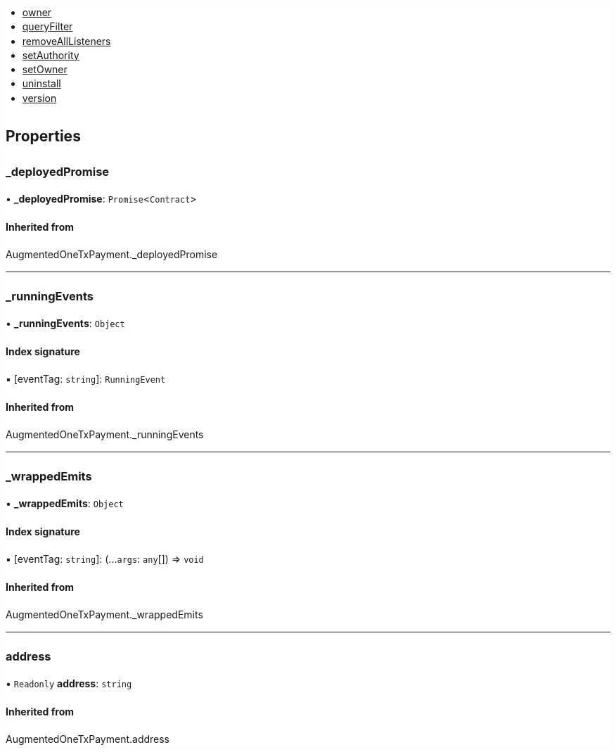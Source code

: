 - [owner](OneTxPaymentClientV2.md#owner)
- [queryFilter](OneTxPaymentClientV2.md#queryfilter)
- [removeAllListeners](OneTxPaymentClientV2.md#removealllisteners)
- [setAuthority](OneTxPaymentClientV2.md#setauthority)
- [setOwner](OneTxPaymentClientV2.md#setowner)
- [uninstall](OneTxPaymentClientV2.md#uninstall)
- [version](OneTxPaymentClientV2.md#version)

## Properties

### \_deployedPromise

• **\_deployedPromise**: `Promise`<`Contract`\>

#### Inherited from

AugmentedOneTxPayment.\_deployedPromise

___

### \_runningEvents

• **\_runningEvents**: `Object`

#### Index signature

▪ [eventTag: `string`]: `RunningEvent`

#### Inherited from

AugmentedOneTxPayment.\_runningEvents

___

### \_wrappedEmits

• **\_wrappedEmits**: `Object`

#### Index signature

▪ [eventTag: `string`]: (...`args`: `any`[]) => `void`

#### Inherited from

AugmentedOneTxPayment.\_wrappedEmits

___

### address

• `Readonly` **address**: `string`

#### Inherited from

AugmentedOneTxPayment.address
